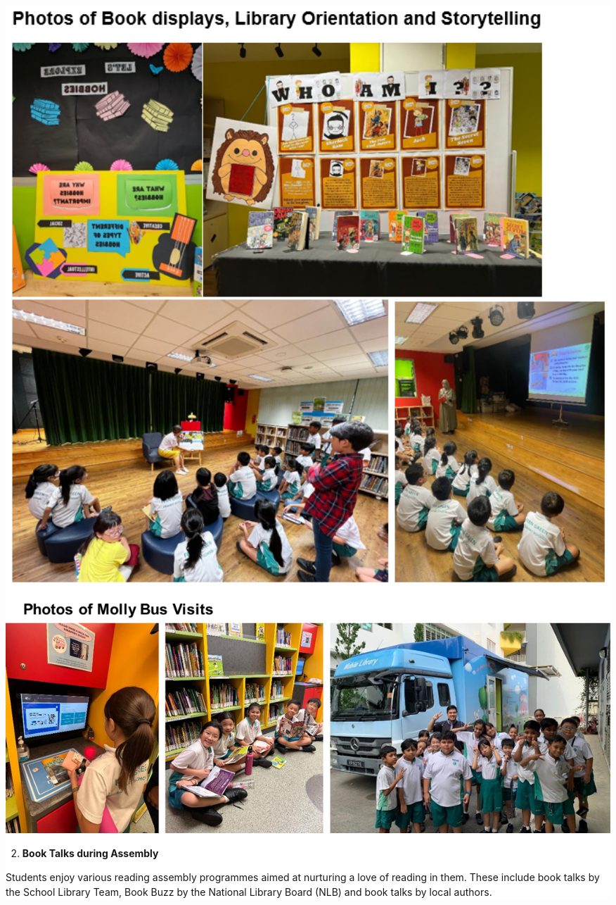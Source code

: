 <img style="width: 100%" height="auto" width="100%" alt="" src="/images/ICT/Library1.png">
</div>
<div class="isomer-image-wrapper">
<img style="width: 100%" height="auto" width="100%" alt="" src="/images/ICT/Library2.png">
</div>
<ol start="2" data-tight="true" class="tight">
<li>
<p><strong>Book Talks during Assembly</strong>
</p>
</li>
</ol>
<p>Students enjoy various reading assembly programmes aimed at nurturing
a love of reading in them. These include book talks by the School Library
Team, Book Buzz by the National Library Board (NLB) and book talks by local
authors.</p>